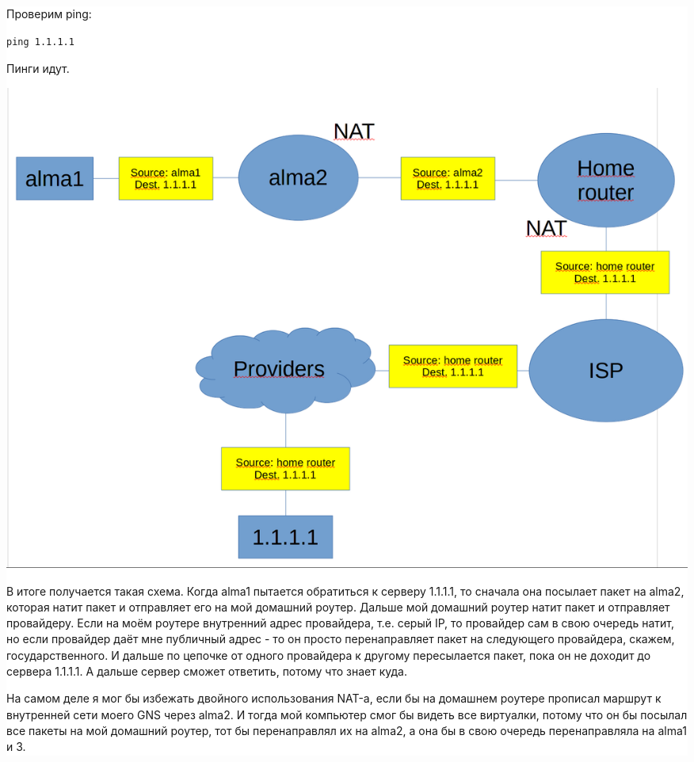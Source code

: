 Проверим ping:

```
ping 1.1.1.1
```

Пинги идут.

![](images/top.png)

В итоге получается такая схема. Когда alma1 пытается обратиться к серверу 1.1.1.1, то сначала она посылает пакет на alma2, которая натит пакет и отправляет его на мой домашний роутер. Дальше мой домашний роутер натит пакет и отправляет провайдеру. Если на моём роутере внутренний адрес провайдера, т.е. серый IP, то провайдер сам в свою очередь натит, но если провайдер даёт мне публичный адрес - то он просто перенаправляет пакет на следующего провайдера, скажем, государственного. И дальше по цепочке от одного провайдера к другому пересылается пакет, пока он не доходит до сервера 1.1.1.1. А дальше сервер сможет ответить, потому что знает куда.

На самом деле я мог бы избежать двойного использования NAT-а, если бы на домашнем роутере прописал маршрут к внутренней сети моего GNS через alma2. И тогда мой компьютер смог бы видеть все виртуалки, потому что он бы посылал все пакеты на мой домашний роутер, тот бы перенаправлял их на alma2, а она бы в свою очередь перенаправляла на alma1 и 3. 
